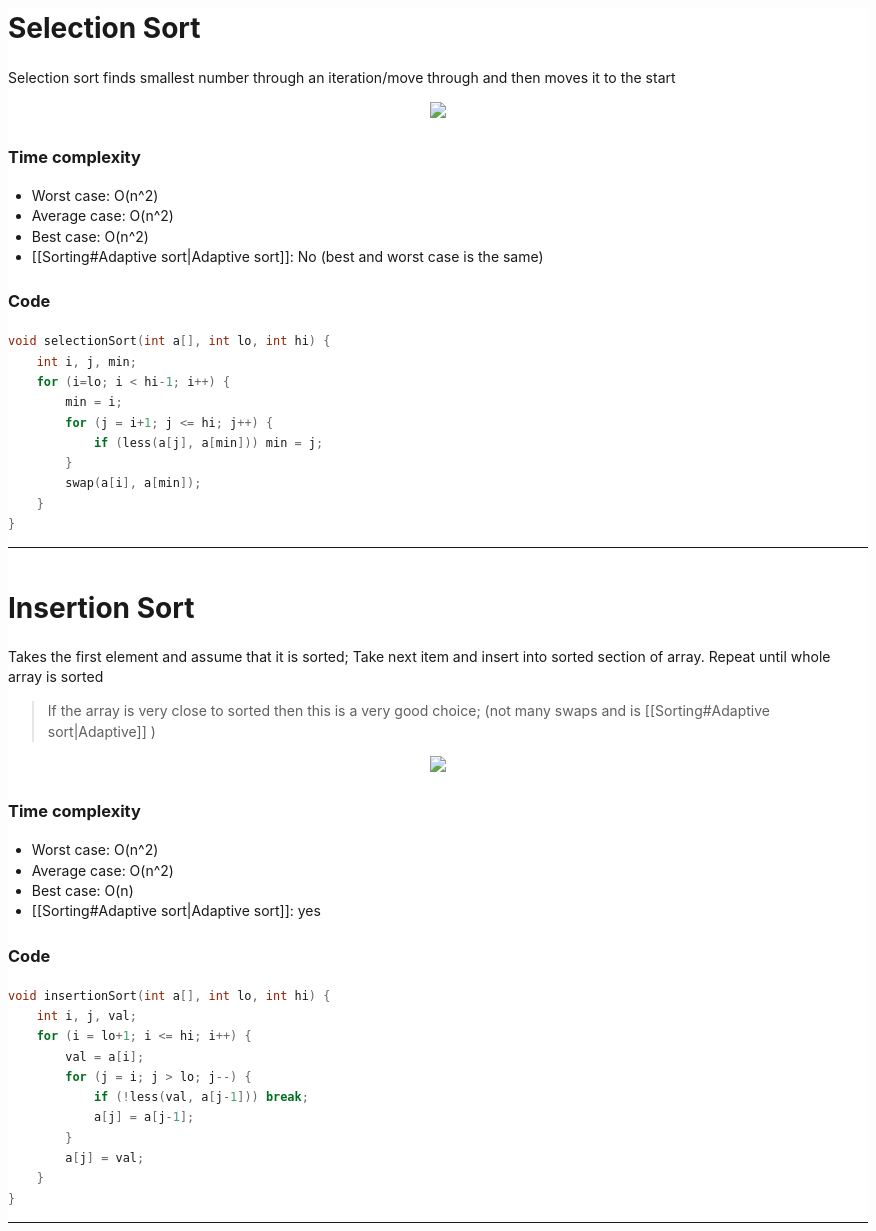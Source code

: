 
# Selection Sort
Selection sort finds smallest number through an iteration/move through and then moves it to the start

<p align="center"> <img src='https://www.codingconnect.net/wp-content/uploads/2016/09/Selection-Sort.gif' width=400px> </p>

### Time complexity
- Worst case: O(n^2)
- Average case: O(n^2)
- Best case: O(n^2)
- [[Sorting#Adaptive sort|Adaptive sort]]: No (best and worst case is the same)

### Code
```c
void selectionSort(int a[], int lo, int hi) {
	int i, j, min;
	for (i=lo; i < hi-1; i++) {
		min = i;
		for (j = i+1; j <= hi; j++) {
			if (less(a[j], a[min])) min = j;
		}
		swap(a[i], a[min]);
	}
}
```

---

# Insertion Sort
Takes the first element and assume that it is sorted; Take next item and insert into sorted section of array. Repeat until whole array is sorted

> If the array is very close to sorted then this is a very good choice; (not many swaps and is [[Sorting#Adaptive sort|Adaptive]] )
<p align="center"> <img src='https://i.pinimg.com/originals/92/b0/34/92b034385c440e08bc8551c97df0a2e3.gif' width=400px> </p>

### Time complexity
- Worst case: O(n^2)
- Average case: O(n^2)
- Best case: O(n)
- [[Sorting#Adaptive sort|Adaptive sort]]: yes

### Code
```c
void insertionSort(int a[], int lo, int hi) {
	int i, j, val;
	for (i = lo+1; i <= hi; i++) {
		val = a[i];
		for (j = i; j > lo; j--) {
			if (!less(val, a[j-1])) break;
			a[j] = a[j-1];
		}
		a[j] = val;
	}
}
```

--- 